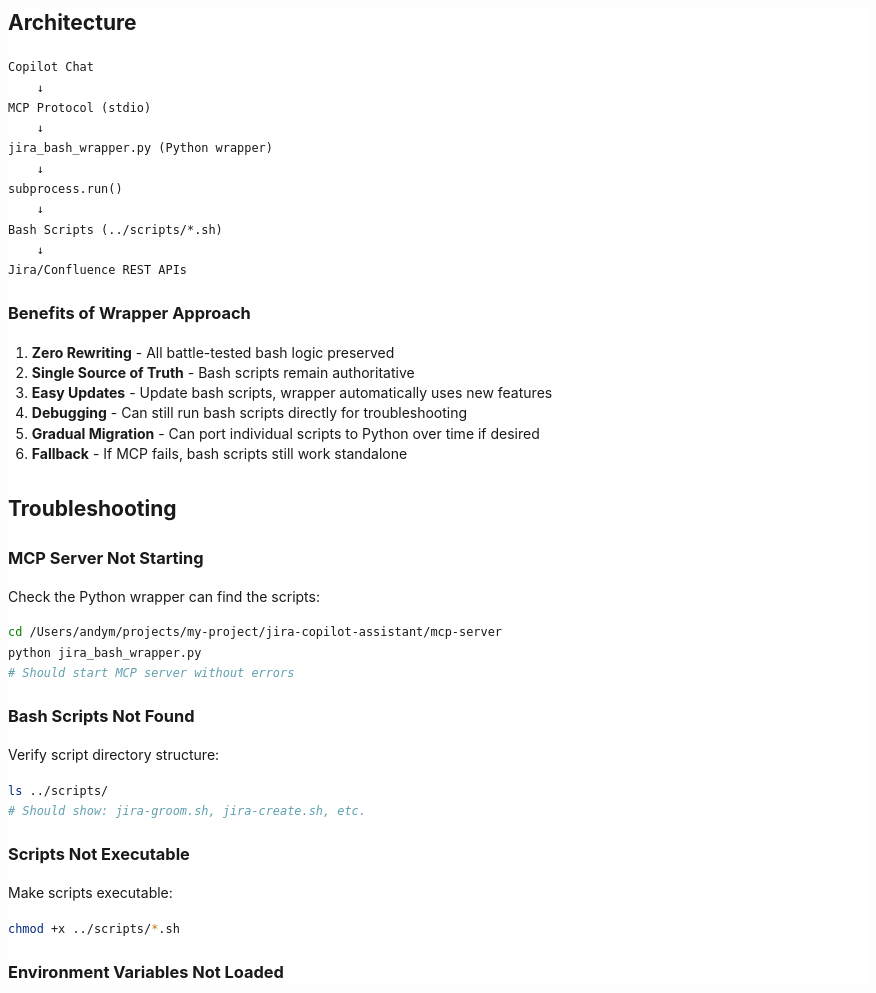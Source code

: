 ## Architecture

```
Copilot Chat
    ↓
MCP Protocol (stdio)
    ↓
jira_bash_wrapper.py (Python wrapper)
    ↓
subprocess.run()
    ↓
Bash Scripts (../scripts/*.sh)
    ↓
Jira/Confluence REST APIs
```

### Benefits of Wrapper Approach

1. **Zero Rewriting** - All battle-tested bash logic preserved
2. **Single Source of Truth** - Bash scripts remain authoritative
3. **Easy Updates** - Update bash scripts, wrapper automatically uses new features
4. **Debugging** - Can still run bash scripts directly for troubleshooting
5. **Gradual Migration** - Can port individual scripts to Python over time if desired
6. **Fallback** - If MCP fails, bash scripts still work standalone

## Troubleshooting

### MCP Server Not Starting

Check the Python wrapper can find the scripts:
```bash
cd /Users/andym/projects/my-project/jira-copilot-assistant/mcp-server
python jira_bash_wrapper.py
# Should start MCP server without errors
```

### Bash Scripts Not Found

Verify script directory structure:
```bash
ls ../scripts/
# Should show: jira-groom.sh, jira-create.sh, etc.
```

### Scripts Not Executable

Make scripts executable:
```bash
chmod +x ../scripts/*.sh
```

### Environment Variables Not Loaded
